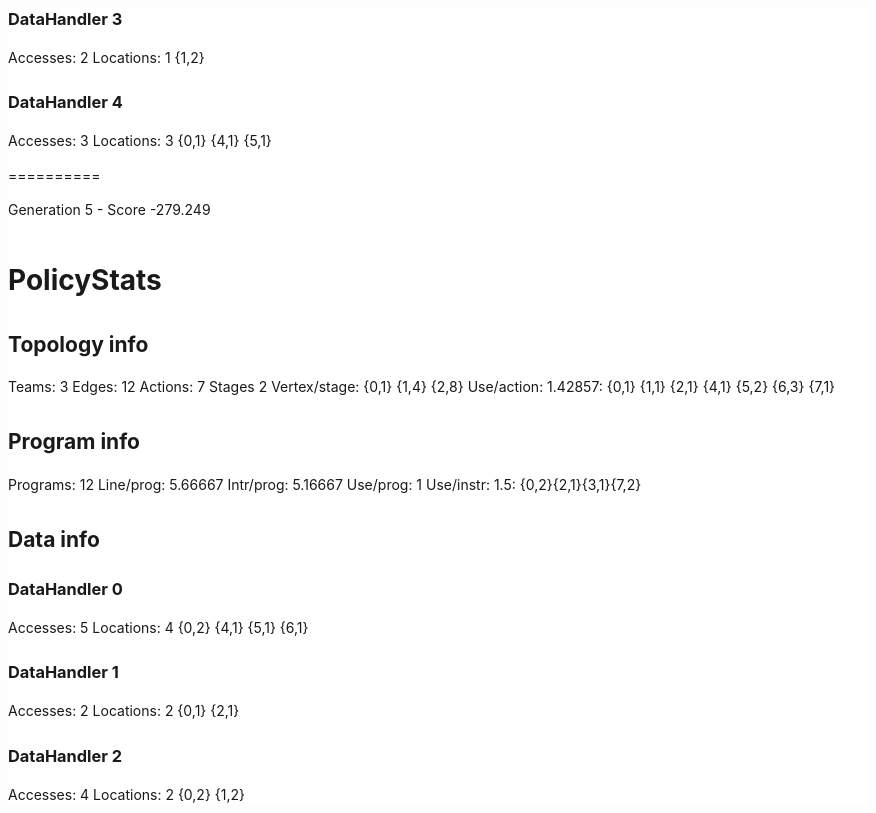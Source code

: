 ### DataHandler 3
Accesses:	2
Locations:	1
{1,2} 

### DataHandler 4
Accesses:	3
Locations:	3
{0,1} {4,1} {5,1} 


==========

Generation 5 - Score -279.249

# PolicyStats
## Topology info
Teams:		3
Edges:		12
Actions:	7
Stages		2
Vertex/stage:	{0,1} {1,4} {2,8} 
Use/action:	1.42857: {0,1} {1,1} {2,1} {4,1} {5,2} {6,3} {7,1} 

## Program info
Programs:	12
Line/prog:	5.66667
Intr/prog:	5.16667
Use/prog:	1
Use/instr:	1.5: {0,2}{2,1}{3,1}{7,2}

## Data info

### DataHandler 0
Accesses:	5
Locations:	4
{0,2} {4,1} {5,1} {6,1} 

### DataHandler 1
Accesses:	2
Locations:	2
{0,1} {2,1} 

### DataHandler 2
Accesses:	4
Locations:	2
{0,2} {1,2} 

